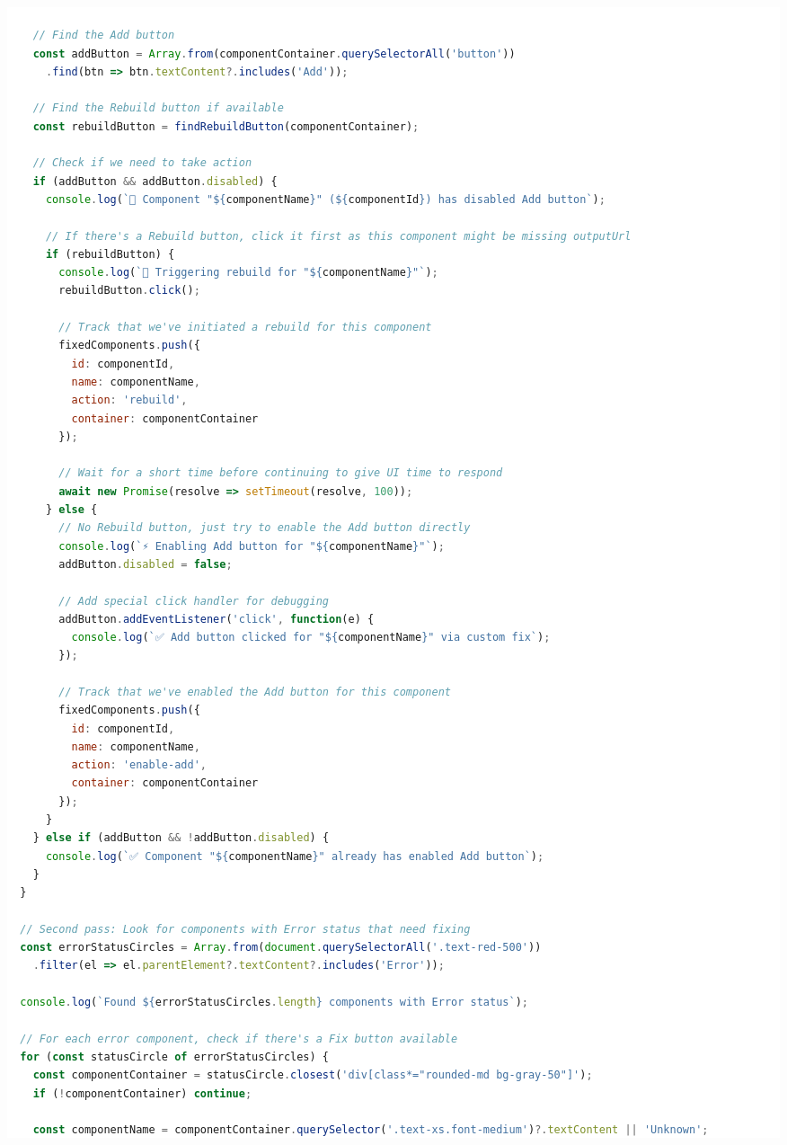 ```javascript
    
    // Find the Add button
    const addButton = Array.from(componentContainer.querySelectorAll('button'))
      .find(btn => btn.textContent?.includes('Add'));
    
    // Find the Rebuild button if available
    const rebuildButton = findRebuildButton(componentContainer);
    
    // Check if we need to take action
    if (addButton && addButton.disabled) {
      console.log(`🔧 Component "${componentName}" (${componentId}) has disabled Add button`);
      
      // If there's a Rebuild button, click it first as this component might be missing outputUrl
      if (rebuildButton) {
        console.log(`🔄 Triggering rebuild for "${componentName}"`);
        rebuildButton.click();
        
        // Track that we've initiated a rebuild for this component
        fixedComponents.push({
          id: componentId,
          name: componentName,
          action: 'rebuild',
          container: componentContainer
        });
        
        // Wait for a short time before continuing to give UI time to respond
        await new Promise(resolve => setTimeout(resolve, 100));
      } else {
        // No Rebuild button, just try to enable the Add button directly
        console.log(`⚡ Enabling Add button for "${componentName}"`);
        addButton.disabled = false;
        
        // Add special click handler for debugging
        addButton.addEventListener('click', function(e) {
          console.log(`✅ Add button clicked for "${componentName}" via custom fix`);
        });
        
        // Track that we've enabled the Add button for this component
        fixedComponents.push({
          id: componentId,
          name: componentName,
          action: 'enable-add',
          container: componentContainer
        });
      }
    } else if (addButton && !addButton.disabled) {
      console.log(`✅ Component "${componentName}" already has enabled Add button`);
    }
  }
  
  // Second pass: Look for components with Error status that need fixing
  const errorStatusCircles = Array.from(document.querySelectorAll('.text-red-500'))
    .filter(el => el.parentElement?.textContent?.includes('Error'));
  
  console.log(`Found ${errorStatusCircles.length} components with Error status`);
  
  // For each error component, check if there's a Fix button available
  for (const statusCircle of errorStatusCircles) {
    const componentContainer = statusCircle.closest('div[class*="rounded-md bg-gray-50"]');
    if (!componentContainer) continue;
    
    const componentName = componentContainer.querySelector('.text-xs.font-medium')?.textContent || 'Unknown';
```
